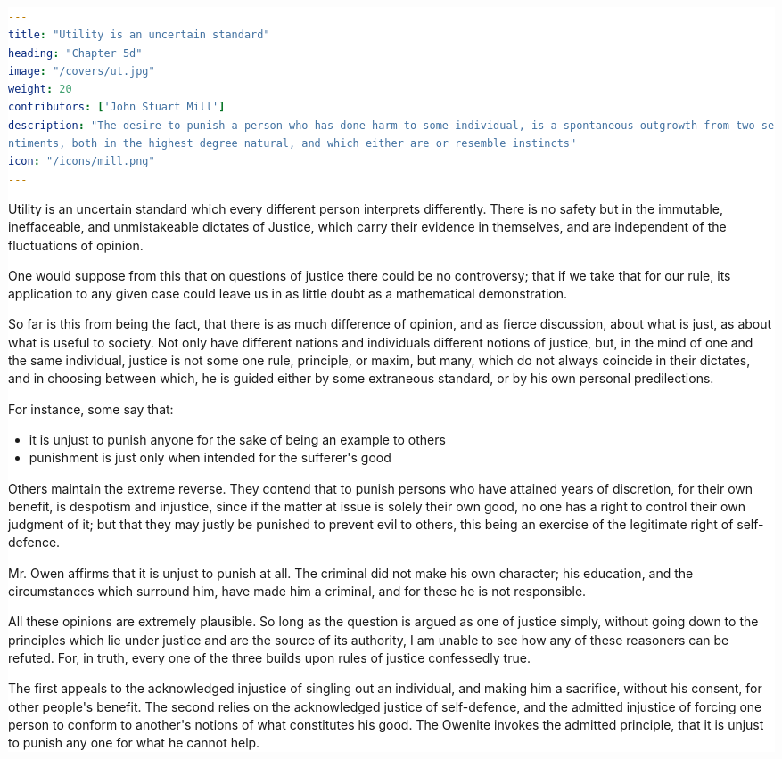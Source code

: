 ```yaml
---
title: "Utility is an uncertain standard"
heading: "Chapter 5d"
image: "/covers/ut.jpg"
weight: 20
contributors: ['John Stuart Mill']
description: "The desire to punish a person who has done harm to some individual, is a spontaneous outgrowth from two sentiments, both in the highest degree natural, and which either are or resemble instincts"
icon: "/icons/mill.png"
---
```



Utility is an uncertain standard which every different person interprets differently. There is no safety but in the immutable, ineffaceable, and unmistakeable dictates of Justice, which carry their evidence in themselves, and are independent of the fluctuations of opinion. 

One would suppose from this that on questions of justice there could be no controversy; that if we take that for our rule, its application to any given case could leave us in as little doubt as a mathematical demonstration. 

So far is this from being the fact, that there is as much difference of opinion, and as fierce discussion, about what is just, as about what is useful to society. Not only have different nations and individuals different notions of justice, but, in the mind of one and the same individual, justice is not some one rule, principle, or maxim, but many, which do not always coincide in their dictates, and in choosing between which, he is guided either by some extraneous standard, or by his own personal predilections.

For instance, some say that:
- it is unjust to punish anyone for the sake of being an example to others
- punishment is just only when intended for the sufferer's good

Others maintain the extreme reverse. They contend that to punish persons who have attained years of discretion, for their own benefit, is despotism and injustice, since if the matter at issue is solely their own good, no one has a right to control their own judgment of it; but that they may justly be punished to prevent evil to others, this being an exercise of the legitimate right of self-defence. 

Mr. Owen affirms that it is unjust to punish at all. The criminal did not make his own character; his education, and the circumstances which surround him, have made him a criminal, and for these he is not responsible. 

All these opinions are extremely plausible. So long as the question is argued as one of justice simply, without going down to the principles which lie under justice and are the source of its authority, I am unable to see how any of these reasoners can be refuted. For, in truth, every one of the three builds upon rules of justice confessedly true.

The first appeals to the acknowledged injustice of singling out an individual, and making him a sacrifice, without his consent, for other people's benefit. The second relies on the acknowledged justice of self-defence, and the admitted injustice of forcing one person to conform to another's notions of what constitutes his good. The Owenite invokes the admitted principle, that it is unjust to punish any one for what he cannot help. 
